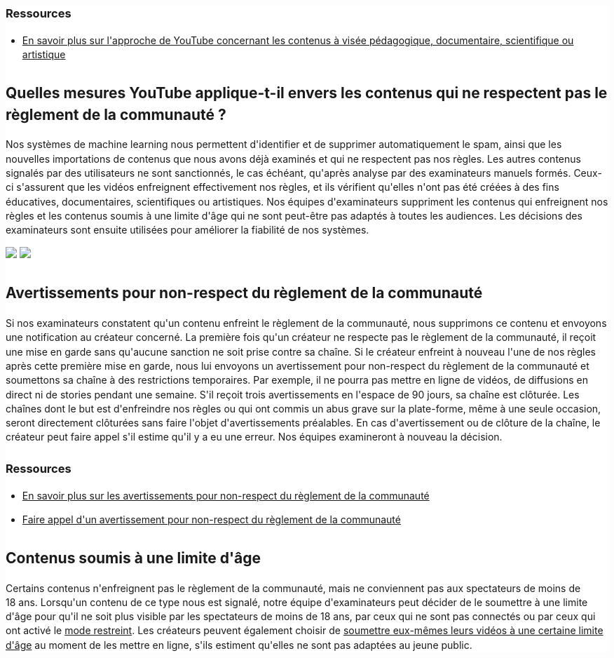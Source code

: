 ### Ressources

*   [En savoir plus sur l'approche de YouTube concernant les contenus à visée pédagogique, documentaire, scientifique ou artistique](https://blog.youtube/inside-youtube/look-how-we-treat-educational-documentary-scientific-and-artistic-content-youtube/)
    

Quelles mesures YouTube applique-t-il envers les contenus qui ne respectent pas le règlement de la communauté ?
---------------------------------------------------------------------------------------------------------------

Nos systèmes de machine learning nous permettent d'identifier et de supprimer automatiquement le spam, ainsi que les nouvelles importations de contenus que nous avons déjà examinés et qui ne respectent pas nos règles. Les autres contenus signalés par des utilisateurs ne sont sanctionnés, le cas échéant, qu'après analyse par des examinateurs manuels formés. Ceux-ci s'assurent que les vidéos enfreignent effectivement nos règles, et ils vérifient qu'elles n'ont pas été créées à des fins éducatives, documentaires, scientifiques ou artistiques. Nos équipes d'examinateurs suppriment les contenus qui enfreignent nos règles et les contenus soumis à une limite d'âge qui ne sont peut-être pas adaptés à toutes les audiences. Les décisions des examinateurs sont ensuite utilisées pour améliorer la fiabilité de nos systèmes.

![](https://lh3.googleusercontent.com/jgJrb3LnbcM4-7BB5N0IumwQFlpXN4rs_m0gGnk7fkJccz0g1nEh3lvu8z67Us11_7f8IaAKTaXbNE5KbilnP_ID-TUylElEw8UBXTCQNtDKyijDLw=v3-s20-fblur=1,20) ![](https://lh3.googleusercontent.com/qxX0nyvsmURoeTNyUkDlLTI3WY4tjqoitoDs18VLiHhIkieDM395iBm-LRmWRO6tsLSgqrpela2ltXnUMzBArBJLkxKP0xpsNBDE9WKx7vkwCR1wnLla=v3-s20-fblur=1,20)

Avertissements pour non-respect du règlement de la communauté
-------------------------------------------------------------

Si nos examinateurs constatent qu'un contenu enfreint le règlement de la communauté, nous supprimons ce contenu et envoyons une notification au créateur concerné. La première fois qu'un créateur ne respecte pas le règlement de la communauté, il reçoit une mise en garde sans qu'aucune sanction ne soit prise contre sa chaîne. Si le créateur enfreint à nouveau l'une de nos règles après cette première mise en garde, nous lui envoyons un avertissement pour non-respect du règlement de la communauté et soumettons sa chaîne à des restrictions temporaires. Par exemple, il ne pourra pas mettre en ligne de vidéos, de diffusions en direct ni de stories pendant une semaine. S'il reçoit trois avertissements en l'espace de 90 jours, sa chaîne est clôturée. Les chaînes dont le but est d'enfreindre nos règles ou qui ont commis un abus grave sur la plate-forme, même à une seule occasion, seront directement clôturées sans faire l'objet d'avertissements préalables. En cas d'avertissement ou de clôture de la chaîne, le créateur peut faire appel s'il estime qu'il y a eu une erreur. Nos équipes examineront à nouveau la décision.

### Ressources

*   [En savoir plus sur les avertissements pour non-respect du règlement de la communauté](https://support.google.com/youtube/answer/2802032?hl=fr)
    
*   [Faire appel d'un avertissement pour non-respect du règlement de la communauté](https://support.google.com/youtube/answer/185111?hl=fr)
    

Contenus soumis à une limite d'âge
----------------------------------

Certains contenus n'enfreignent pas le règlement de la communauté, mais ne conviennent pas aux spectateurs de moins de 18 ans. Lorsqu'un contenu de ce type nous est signalé, notre équipe d'examinateurs peut décider de le soumettre à une limite d'âge pour qu'il ne soit plus visible par les spectateurs de moins de 18 ans, par ceux qui ne sont pas connectés ou par ceux qui ont activé le [mode restreint](https://support.google.com/youtube/answer/174084). Les créateurs peuvent également choisir de [soumettre eux-mêmes leurs vidéos à une certaine limite d'âge](https://support.google.com/youtube/answer/2950063?hl=fr&ref_topic=9387083) au moment de les mettre en ligne, s'ils estiment qu'elles ne sont pas adaptées au jeune public.
